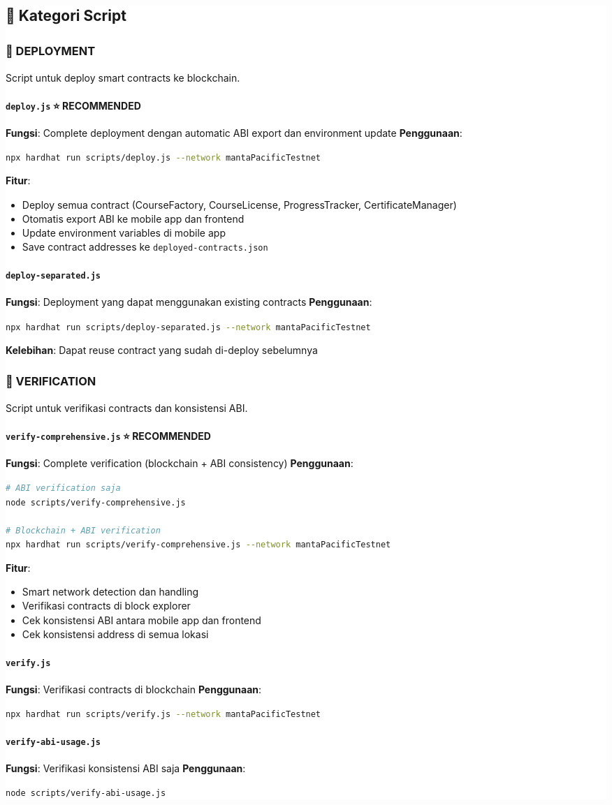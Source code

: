 ## 📂 Kategori Script

### 🔷 DEPLOYMENT
Script untuk deploy smart contracts ke blockchain.

#### `deploy.js` ⭐ **RECOMMENDED**
**Fungsi**: Complete deployment dengan automatic ABI export dan environment update
**Penggunaan**:
```bash
npx hardhat run scripts/deploy.js --network mantaPacificTestnet
```
**Fitur**:
- Deploy semua contract (CourseFactory, CourseLicense, ProgressTracker, CertificateManager)
- Otomatis export ABI ke mobile app dan frontend
- Update environment variables di mobile app
- Save contract addresses ke `deployed-contracts.json`

#### `deploy-separated.js`
**Fungsi**: Deployment yang dapat menggunakan existing contracts
**Penggunaan**:
```bash
npx hardhat run scripts/deploy-separated.js --network mantaPacificTestnet
```
**Kelebihan**: Dapat reuse contract yang sudah di-deploy sebelumnya

### 🔷 VERIFICATION
Script untuk verifikasi contracts dan konsistensi ABI.

#### `verify-comprehensive.js` ⭐ **RECOMMENDED**
**Fungsi**: Complete verification (blockchain + ABI consistency)
**Penggunaan**:
```bash
# ABI verification saja
node scripts/verify-comprehensive.js

# Blockchain + ABI verification
npx hardhat run scripts/verify-comprehensive.js --network mantaPacificTestnet
```
**Fitur**:
- Smart network detection dan handling
- Verifikasi contracts di block explorer
- Cek konsistensi ABI antara mobile app dan frontend
- Cek konsistensi address di semua lokasi

#### `verify.js`
**Fungsi**: Verifikasi contracts di blockchain
**Penggunaan**:
```bash
npx hardhat run scripts/verify.js --network mantaPacificTestnet
```

#### `verify-abi-usage.js`
**Fungsi**: Verifikasi konsistensi ABI saja
**Penggunaan**:
```bash
node scripts/verify-abi-usage.js
```
